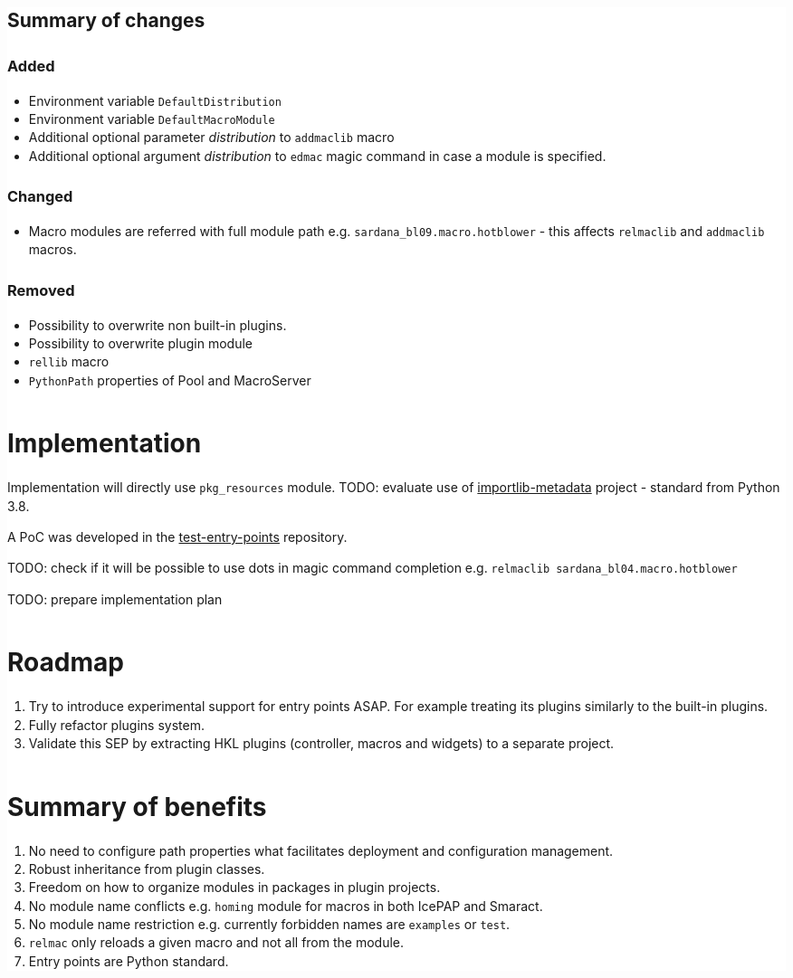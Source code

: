 ## Summary of changes

### Added
* Environment variable `DefaultDistribution`
* Environment variable `DefaultMacroModule`
* Additional optional parameter *distribution* to `addmaclib` macro
* Additional optional argument *distribution* to `edmac` magic command
  in case a module is specified.

### Changed
* Macro modules are referred with full module path
  e.g. `sardana_bl09.macro.hotblower` - this affects `relmaclib`
  and `addmaclib` macros. 

### Removed
* Possibility to overwrite non built-in plugins.
* Possibility to overwrite plugin module
* `rellib` macro
* `PythonPath` properties of Pool and MacroServer

# Implementation

Implementation will directly use `pkg_resources` module.
TODO: evaluate use of
[importlib-metadata](https://importlib-metadata.readthedocs.io/en/latest/)
project - standard from Python 3.8.

A PoC was developed in the
[test-entry-points](https://github.com/reszelaz/test-entry-points) repository.

TODO: check if it will be possible to use dots in magic command completion e.g. 
`relmaclib sardana_bl04.macro.hotblower`

TODO: prepare implementation plan

# Roadmap

1. Try to introduce experimental support for entry points ASAP. For example
treating its plugins similarly to the built-in plugins.
2. Fully refactor plugins system.
3. Validate this SEP by extracting HKL plugins (controller, macros and
widgets) to a separate project.

# Summary of benefits  

1. No need to configure path properties what facilitates deployment
and configuration management.
2. Robust inheritance from plugin classes.
3. Freedom on how to organize modules in packages in plugin projects.
4. No module name conflicts e.g. `homing` module for macros in both IcePAP
and Smaract.
5. No module name restriction e.g. currently forbidden names are `examples`
or `test`.
6. `relmac` only reloads a given macro and not all from the module.
7. Entry points are Python standard.
